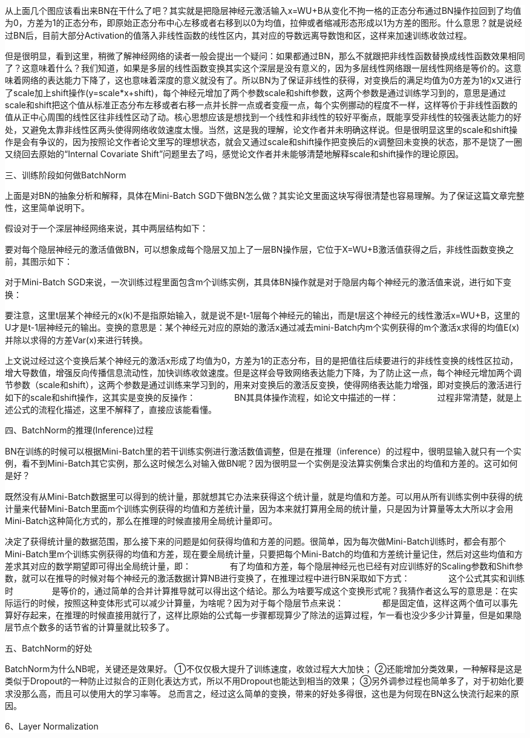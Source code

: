 从上面几个图应该看出来BN在干什么了吧？其实就是把隐层神经元激活输入x=WU+B从变化不拘一格的正态分布通过BN操作拉回到了均值为0，方差为1的正态分布，即原始正态分布中心左移或者右移到以0为均值，拉伸或者缩减形态形成以1为方差的图形。什么意思？就是说经过BN后，目前大部分Activation的值落入非线性函数的线性区内，其对应的导数远离导数饱和区，这样来加速训练收敛过程。

但是很明显，看到这里，稍微了解神经网络的读者一般会提出一个疑问：如果都通过BN，那么不就跟把非线性函数替换成线性函数效果相同了？这意味着什么？我们知道，如果是多层的线性函数变换其实这个深层是没有意义的，因为多层线性网络跟一层线性网络是等价的。这意味着网络的表达能力下降了，这也意味着深度的意义就没有了。所以BN为了保证非线性的获得，对变换后的满足均值为0方差为1的x又进行了scale加上shift操作(y=scale*x+shift)，每个神经元增加了两个参数scale和shift参数，这两个参数是通过训练学习到的，意思是通过scale和shift把这个值从标准正态分布左移或者右移一点并长胖一点或者变瘦一点，每个实例挪动的程度不一样，这样等价于非线性函数的值从正中心周围的线性区往非线性区动了动。核心思想应该是想找到一个线性和非线性的较好平衡点，既能享受非线性的较强表达能力的好处，又避免太靠非线性区两头使得网络收敛速度太慢。当然，这是我的理解，论文作者并未明确这样说。但是很明显这里的scale和shift操作是会有争议的，因为按照论文作者论文里写的理想状态，就会又通过scale和shift操作把变换后的x调整回未变换的状态，那不是饶了一圈又绕回去原始的“Internal Covariate Shift”问题里去了吗，感觉论文作者并未能够清楚地解释scale和shift操作的理论原因。

三、训练阶段如何做BatchNorm

上面是对BN的抽象分析和解释，具体在Mini-Batch SGD下做BN怎么做？其实论文里面这块写得很清楚也容易理解。为了保证这篇文章完整性，这里简单说明下。

假设对于一个深层神经网络来说，其中两层结构如下：

要对每个隐层神经元的激活值做BN，可以想象成每个隐层又加上了一层BN操作层，它位于X=WU+B激活值获得之后，非线性函数变换之前，其图示如下：

对于Mini-Batch SGD来说，一次训练过程里面包含m个训练实例，其具体BN操作就是对于隐层内每个神经元的激活值来说，进行如下变换：


要注意，这里t层某个神经元的x(k)不是指原始输入，就是说不是t-1层每个神经元的输出，而是t层这个神经元的线性激活x=WU+B，这里的U才是t-1层神经元的输出。变换的意思是：某个神经元对应的原始的激活x通过减去mini-Batch内m个实例获得的m个激活x求得的均值E(x)并除以求得的方差Var(x)来进行转换。

上文说过经过这个变换后某个神经元的激活x形成了均值为0，方差为1的正态分布，目的是把值往后续要进行的非线性变换的线性区拉动，增大导数值，增强反向传播信息流动性，加快训练收敛速度。但是这样会导致网络表达能力下降，为了防止这一点，每个神经元增加两个调节参数（scale和shift），这两个参数是通过训练来学习到的，用来对变换后的激活反变换，使得网络表达能力增强，即对变换后的激活进行如下的scale和shift操作，这其实是变换的反操作：
　　
　　BN其具体操作流程，如论文中描述的一样：
　　
　　过程非常清楚，就是上述公式的流程化描述，这里不解释了，直接应该能看懂。

四、BatchNorm的推理(Inference)过程

BN在训练的时候可以根据Mini-Batch里的若干训练实例进行激活数值调整，但是在推理（inference）的过程中，很明显输入就只有一个实例，看不到Mini-Batch其它实例，那么这时候怎么对输入做BN呢？因为很明显一个实例是没法算实例集合求出的均值和方差的。这可如何是好？

既然没有从Mini-Batch数据里可以得到的统计量，那就想其它办法来获得这个统计量，就是均值和方差。可以用从所有训练实例中获得的统计量来代替Mini-Batch里面m个训练实例获得的均值和方差统计量，因为本来就打算用全局的统计量，只是因为计算量等太大所以才会用Mini-Batch这种简化方式的，那么在推理的时候直接用全局统计量即可。

决定了获得统计量的数据范围，那么接下来的问题是如何获得均值和方差的问题。很简单，因为每次做Mini-Batch训练时，都会有那个Mini-Batch里m个训练实例获得的均值和方差，现在要全局统计量，只要把每个Mini-Batch的均值和方差统计量记住，然后对这些均值和方差求其对应的数学期望即可得出全局统计量，即：
　　
　　有了均值和方差，每个隐层神经元也已经有对应训练好的Scaling参数和Shift参数，就可以在推导的时候对每个神经元的激活数据计算NB进行变换了，在推理过程中进行BN采取如下方式：
　　
　　这个公式其实和训练时
　　
　　是等价的，通过简单的合并计算推导就可以得出这个结论。那么为啥要写成这个变换形式呢？我猜作者这么写的意思是：在实际运行的时候，按照这种变体形式可以减少计算量，为啥呢？因为对于每个隐层节点来说：
　　
　　都是固定值，这样这两个值可以事先算好存起来，在推理的时候直接用就行了，这样比原始的公式每一步骤都现算少了除法的运算过程，乍一看也没少多少计算量，但是如果隐层节点个数多的话节省的计算量就比较多了。

五、BatchNorm的好处

BatchNorm为什么NB呢，关键还是效果好。
①不仅仅极大提升了训练速度，收敛过程大大加快；
②还能增加分类效果，一种解释是这是类似于Dropout的一种防止过拟合的正则化表达方式，所以不用Dropout也能达到相当的效果；
③另外调参过程也简单多了，对于初始化要求没那么高，而且可以使用大的学习率等。
总而言之，经过这么简单的变换，带来的好处多得很，这也是为何现在BN这么快流行起来的原因。

6、Layer Normalization
